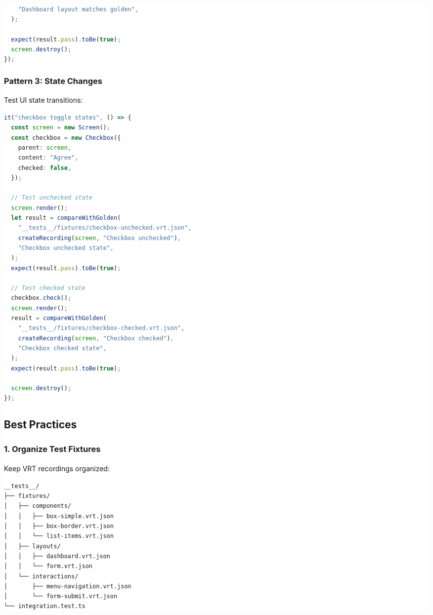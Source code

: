 ```typescript
    "Dashboard layout matches golden",
  );

  expect(result.pass).toBe(true);
  screen.destroy();
});
```

### Pattern 3: State Changes

Test UI state transitions:

```typescript
it("checkbox toggle states", () => {
  const screen = new Screen();
  const checkbox = new Checkbox({
    parent: screen,
    content: "Agree",
    checked: false,
  });

  // Test unchecked state
  screen.render();
  let result = compareWithGolden(
    "__tests__/fixtures/checkbox-unchecked.vrt.json",
    createRecording(screen, "Checkbox unchecked"),
    "Checkbox unchecked state",
  );
  expect(result.pass).toBe(true);

  // Test checked state
  checkbox.check();
  screen.render();
  result = compareWithGolden(
    "__tests__/fixtures/checkbox-checked.vrt.json",
    createRecording(screen, "Checkbox checked"),
    "Checkbox checked state",
  );
  expect(result.pass).toBe(true);

  screen.destroy();
});
```

## Best Practices

### 1. Organize Test Fixtures

Keep VRT recordings organized:

```
__tests__/
├── fixtures/
│   ├── components/
│   │   ├── box-simple.vrt.json
│   │   ├── box-border.vrt.json
│   │   └── list-items.vrt.json
│   ├── layouts/
│   │   ├── dashboard.vrt.json
│   │   └── form.vrt.json
│   └── interactions/
│       ├── menu-navigation.vrt.json
│       └── form-submit.vrt.json
└── integration.test.ts
```